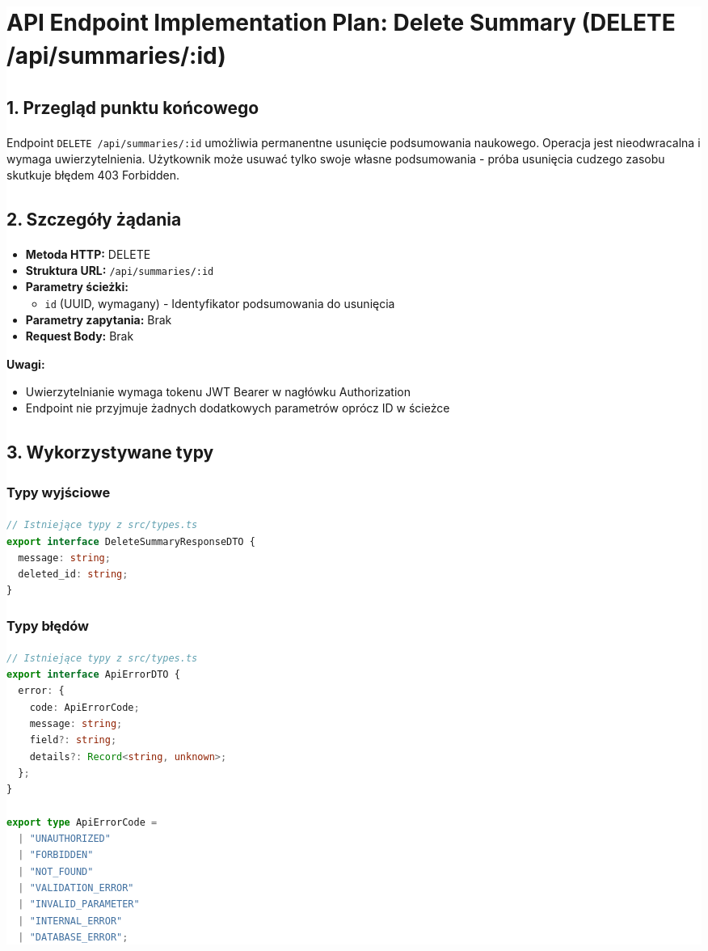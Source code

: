 # API Endpoint Implementation Plan: Delete Summary (DELETE /api/summaries/:id)

## 1. Przegląd punktu końcowego

Endpoint `DELETE /api/summaries/:id` umożliwia permanentne usunięcie podsumowania naukowego. Operacja jest nieodwracalna i wymaga uwierzytelnienia. Użytkownik może usuwać tylko swoje własne podsumowania - próba usunięcia cudzego zasobu skutkuje błędem 403 Forbidden.

## 2. Szczegóły żądania

- **Metoda HTTP:** DELETE
- **Struktura URL:** `/api/summaries/:id`
- **Parametry ścieżki:**
  - `id` (UUID, wymagany) - Identyfikator podsumowania do usunięcia
- **Parametry zapytania:** Brak
- **Request Body:** Brak

**Uwagi:**
- Uwierzytelnianie wymaga tokenu JWT Bearer w nagłówku Authorization
- Endpoint nie przyjmuje żadnych dodatkowych parametrów oprócz ID w ścieżce

## 3. Wykorzystywane typy

### Typy wyjściowe

```typescript
// Istniejące typy z src/types.ts
export interface DeleteSummaryResponseDTO {
  message: string;
  deleted_id: string;
}
```

### Typy błędów

```typescript
// Istniejące typy z src/types.ts
export interface ApiErrorDTO {
  error: {
    code: ApiErrorCode;
    message: string;
    field?: string;
    details?: Record<string, unknown>;
  };
}

export type ApiErrorCode =
  | "UNAUTHORIZED"
  | "FORBIDDEN"
  | "NOT_FOUND"
  | "VALIDATION_ERROR"
  | "INVALID_PARAMETER"
  | "INTERNAL_ERROR"
  | "DATABASE_ERROR";
```
